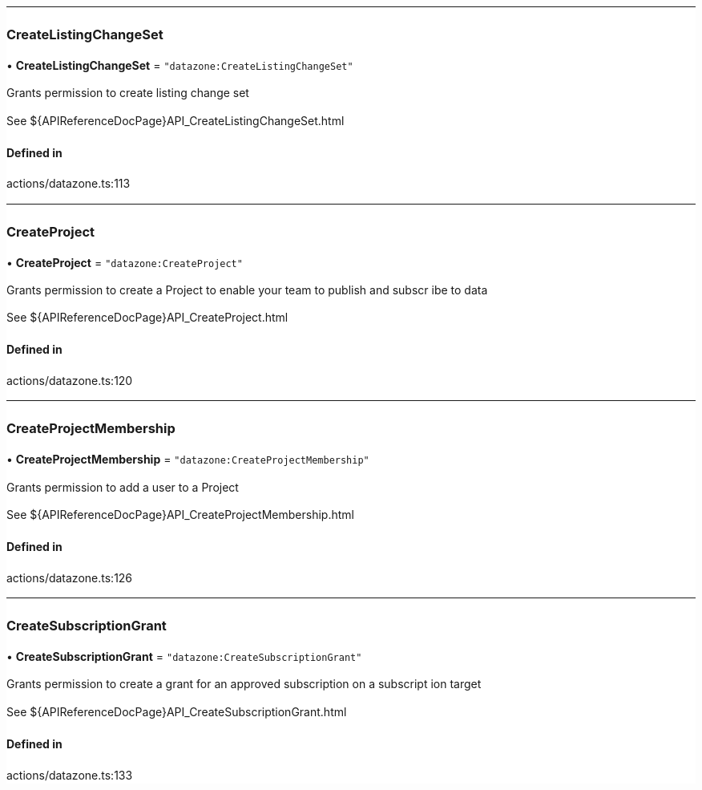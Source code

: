 ___

### CreateListingChangeSet

• **CreateListingChangeSet** = ``"datazone:CreateListingChangeSet"``

Grants permission to create listing change set

See ${APIReferenceDocPage}API_CreateListingChangeSet.html

#### Defined in

actions/datazone.ts:113

___

### CreateProject

• **CreateProject** = ``"datazone:CreateProject"``

Grants permission to create a Project to enable your team to publish and subscr
ibe to data

See ${APIReferenceDocPage}API_CreateProject.html

#### Defined in

actions/datazone.ts:120

___

### CreateProjectMembership

• **CreateProjectMembership** = ``"datazone:CreateProjectMembership"``

Grants permission to add a user to a Project

See ${APIReferenceDocPage}API_CreateProjectMembership.html

#### Defined in

actions/datazone.ts:126

___

### CreateSubscriptionGrant

• **CreateSubscriptionGrant** = ``"datazone:CreateSubscriptionGrant"``

Grants permission to create a grant for an approved subscription on a subscript
ion target

See ${APIReferenceDocPage}API_CreateSubscriptionGrant.html

#### Defined in

actions/datazone.ts:133
